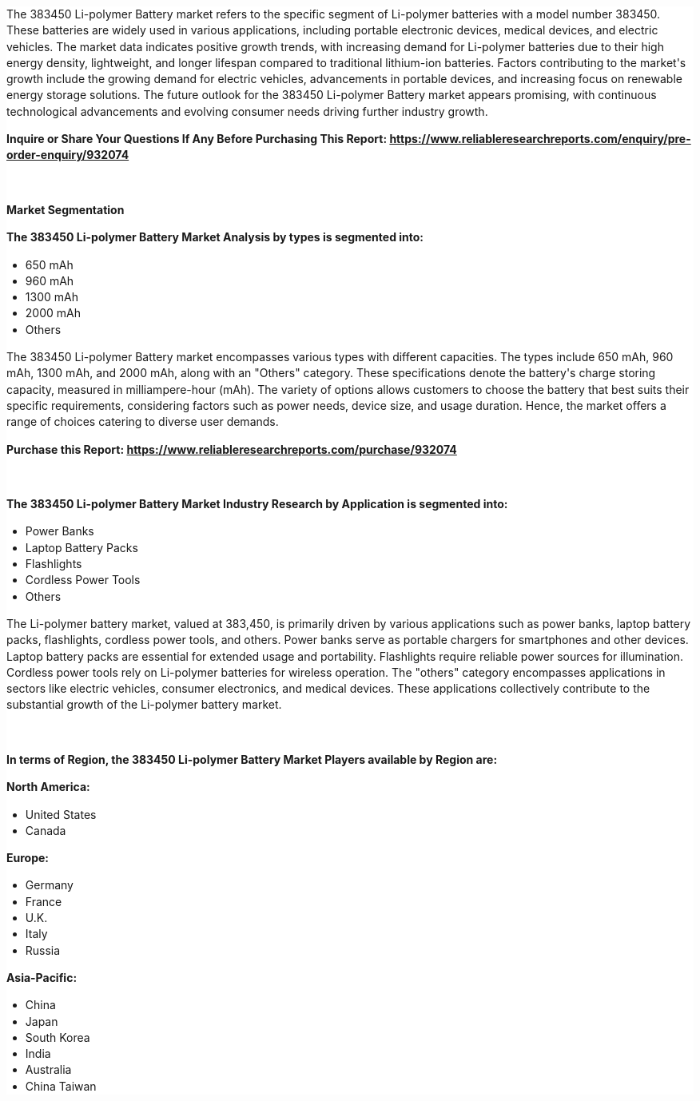 <p><p>The 383450 Li-polymer Battery market refers to the specific segment of Li-polymer batteries with a model number 383450. These batteries are widely used in various applications, including portable electronic devices, medical devices, and electric vehicles. The market data indicates positive growth trends, with increasing demand for Li-polymer batteries due to their high energy density, lightweight, and longer lifespan compared to traditional lithium-ion batteries. Factors contributing to the market's growth include the growing demand for electric vehicles, advancements in portable devices, and increasing focus on renewable energy storage solutions. The future outlook for the 383450 Li-polymer Battery market appears promising, with continuous technological advancements and evolving consumer needs driving further industry growth.</p></p>
<p><strong>Inquire or Share Your Questions If Any Before Purchasing This Report: <a href="https://www.reliableresearchreports.com/enquiry/pre-order-enquiry/932074">https://www.reliableresearchreports.com/enquiry/pre-order-enquiry/932074</a></strong></p>
<p>&nbsp;</p>
<p><strong>Market Segmentation</strong></p>
<p><strong>The 383450 Li-polymer Battery Market Analysis by types is segmented into:</strong></p>
<p><ul><li>650 mAh</li><li>960 mAh</li><li>1300 mAh</li><li>2000 mAh</li><li>Others</li></ul></p>
<p><p>The 383450 Li-polymer Battery market encompasses various types with different capacities. The types include 650 mAh, 960 mAh, 1300 mAh, and 2000 mAh, along with an "Others" category. These specifications denote the battery's charge storing capacity, measured in milliampere-hour (mAh). The variety of options allows customers to choose the battery that best suits their specific requirements, considering factors such as power needs, device size, and usage duration. Hence, the market offers a range of choices catering to diverse user demands.</p></p>
<p><strong>Purchase this Report:&nbsp;<a href="https://www.reliableresearchreports.com/purchase/932074">https://www.reliableresearchreports.com/purchase/932074</a></strong></p>
<p>&nbsp;</p>
<p><strong>The 383450 Li-polymer Battery Market Industry Research by Application is segmented into:</strong></p>
<p><ul><li>Power Banks</li><li>Laptop Battery Packs</li><li>Flashlights</li><li>Cordless Power Tools</li><li>Others</li></ul></p>
<p><p>The Li-polymer battery market, valued at 383,450, is primarily driven by various applications such as power banks, laptop battery packs, flashlights, cordless power tools, and others. Power banks serve as portable chargers for smartphones and other devices. Laptop battery packs are essential for extended usage and portability. Flashlights require reliable power sources for illumination. Cordless power tools rely on Li-polymer batteries for wireless operation. The "others" category encompasses applications in sectors like electric vehicles, consumer electronics, and medical devices. These applications collectively contribute to the substantial growth of the Li-polymer battery market.</p></p>
<p>&nbsp;</p>
<p><strong>In terms of Region, the 383450 Li-polymer Battery Market Players available by Region are:</strong></p>
<p>
    <p> <strong> North America: </strong>
        <ul>
            <li>United States</li>
            <li>Canada</li>
        </ul>
        </p> 
    <p> <strong> Europe: </strong>
        <ul>
            <li>Germany</li>
            <li>France</li>
            <li>U.K.</li>
            <li>Italy</li>
            <li>Russia</li>
        </ul>
        </p> 
    <p> <strong> Asia-Pacific: </strong>
        <ul>
            <li>China</li>
            <li>Japan</li>
            <li>South Korea</li>
            <li>India</li>
            <li>Australia</li>
            <li>China Taiwan</li>
